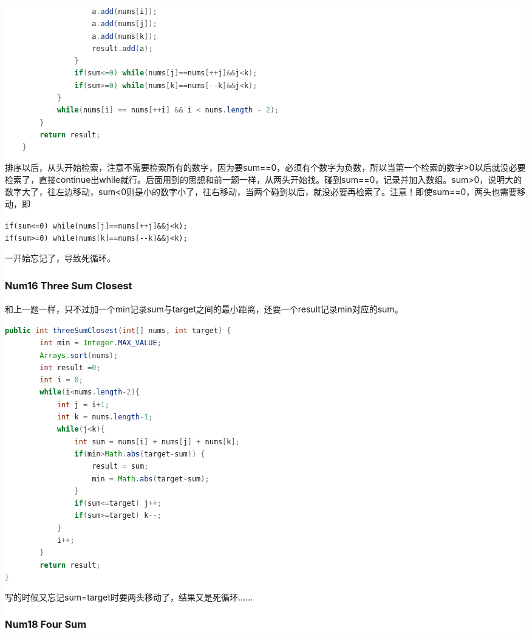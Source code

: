 ```java
                    a.add(nums[i]);
                    a.add(nums[j]);
                    a.add(nums[k]);
                    result.add(a);
                }
                if(sum<=0) while(nums[j]==nums[++j]&&j<k);
                if(sum>=0) while(nums[k]==nums[--k]&&j<k);
            }
            while(nums[i] == nums[++i] && i < nums.length - 2);
        }
        return result;
    }
```

排序以后，从头开始检索，注意不需要检索所有的数字，因为要sum==0，必须有个数字为负数，所以当第一个检索的数字>0以后就没必要检索了，直接continue出while就行。后面用到的思想和前一题一样，从两头开始找。碰到sum==0，记录并加入数组。sum>0，说明大的数字大了，往左边移动，sum<0则是小的数字小了，往右移动，当两个碰到以后，就没必要再检索了。注意！即使sum==0，两头也需要移动，即
 ```
 if(sum<=0) while(nums[j]==nums[++j]&&j<k);
 if(sum>=0) while(nums[k]==nums[--k]&&j<k);
 ```
一开始忘记了，导致死循环。

### Num16 Three Sum Closest
和上一题一样，只不过加一个min记录sum与target之间的最小距离，还要一个result记录min对应的sum。
```java
public int threeSumClosest(int[] nums, int target) {
        int min = Integer.MAX_VALUE;
        Arrays.sort(nums);
        int result =0;
        int i = 0;
        while(i<nums.length-2){
        	int j = i+1;
        	int k = nums.length-1;
        	while(j<k){
        		int sum = nums[i] + nums[j] + nums[k];
        		if(min>Math.abs(target-sum)) {
        			result = sum;
        			min = Math.abs(target-sum);
        		}
        		if(sum<=target) j++;
            	if(sum>=target) k--;
        	}
        	i++;
        }
        return result;
}
```
写的时候又忘记sum=target时要两头移动了，结果又是死循环……

### Num18 Four Sum
